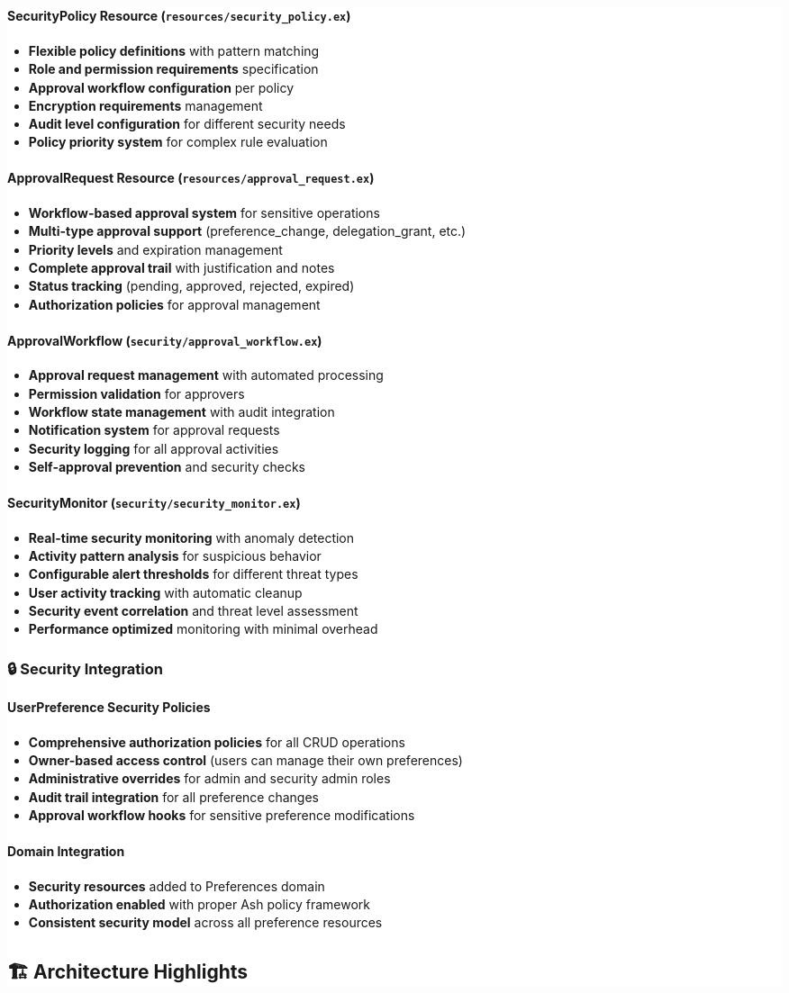 #### **SecurityPolicy Resource** (`resources/security_policy.ex`)
- **Flexible policy definitions** with pattern matching
- **Role and permission requirements** specification
- **Approval workflow configuration** per policy
- **Encryption requirements** management
- **Audit level configuration** for different security needs
- **Policy priority system** for complex rule evaluation

#### **ApprovalRequest Resource** (`resources/approval_request.ex`)
- **Workflow-based approval system** for sensitive operations
- **Multi-type approval support** (preference_change, delegation_grant, etc.)
- **Priority levels** and expiration management
- **Complete approval trail** with justification and notes
- **Status tracking** (pending, approved, rejected, expired)
- **Authorization policies** for approval management

#### **ApprovalWorkflow** (`security/approval_workflow.ex`)
- **Approval request management** with automated processing
- **Permission validation** for approvers
- **Workflow state management** with audit integration
- **Notification system** for approval requests
- **Security logging** for all approval activities
- **Self-approval prevention** and security checks

#### **SecurityMonitor** (`security/security_monitor.ex`)
- **Real-time security monitoring** with anomaly detection
- **Activity pattern analysis** for suspicious behavior
- **Configurable alert thresholds** for different threat types
- **User activity tracking** with automatic cleanup
- **Security event correlation** and threat level assessment
- **Performance optimized** monitoring with minimal overhead

### 🔒 Security Integration

#### **UserPreference Security Policies**
- **Comprehensive authorization policies** for all CRUD operations
- **Owner-based access control** (users can manage their own preferences)
- **Administrative overrides** for admin and security admin roles
- **Audit trail integration** for all preference changes
- **Approval workflow hooks** for sensitive preference modifications

#### **Domain Integration**
- **Security resources** added to Preferences domain
- **Authorization enabled** with proper Ash policy framework
- **Consistent security model** across all preference resources

## 🏗️ Architecture Highlights
